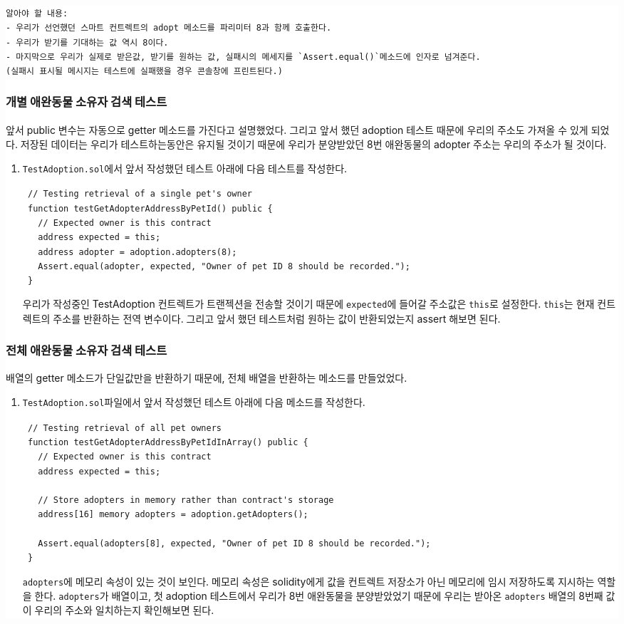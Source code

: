     알아야 할 내용:
    - 우리가 선언했던 스마트 컨트렉트의 adopt 메소드를 파리미터 8과 함께 호출한다.
    - 우리가 받기를 기대하는 값 역시 8이다.
    - 마지막으로 우리가 실제로 받은값, 받기를 원하는 값, 실패시의 메세지를 `Assert.equal()`메소드에 인자로 넘겨준다.
    (실패시 표시될 메시지는 테스트에 실패했을 경우 콘솔창에 프린트된다.)
    
### 개별 애완동물 소유자 검색 테스트

앞서 public 변수는 자동으로 getter 메소드를 가진다고 설명했었다. 
그리고 앞서 했던 adoption 테스트 때문에 우리의 주소도 가져올 수 있게 되었다.
저장된 데이터는 우리가 테스트하는동안은 유지될 것이기 때문에 우리가 분양받았던 8번 애완동물의 adopter 주소는 우리의 주소가 될 것이다.

1. `TestAdoption.sol`에서 앞서 작성했던 테스트 아래에 다음 테스트를 작성한다.

        // Testing retrieval of a single pet's owner
        function testGetAdopterAddressByPetId() public {
          // Expected owner is this contract
          address expected = this;
          address adopter = adoption.adopters(8);
          Assert.equal(adopter, expected, "Owner of pet ID 8 should be recorded.");
        }
        
    우리가 작성중인 TestAdoption 컨트렉트가 트랜젝션을 전송할 것이기 때문에 `expected`에 들어갈 주소값은 `this`로 설정한다.
    `this`는 현재 컨트렉트의 주소를 반환하는 전역 변수이다.
    그리고 앞서 했던 테스트처럼 원하는 값이 반환되었는지 assert 해보면 된다. 
    
### 전체 애완동물 소유자 검색 테스트

배열의 getter 메소드가 단일값만을 반환하기 때문에, 전체 배열을 반환하는 메소드를 만들었었다.

1. `TestAdoption.sol`파일에서 앞서 작성했던 테스트 아래에 다음 메소드를 작성한다.

        // Testing retrieval of all pet owners
        function testGetAdopterAddressByPetIdInArray() public {
          // Expected owner is this contract
          address expected = this;
        
          // Store adopters in memory rather than contract's storage
          address[16] memory adopters = adoption.getAdopters();
        
          Assert.equal(adopters[8], expected, "Owner of pet ID 8 should be recorded.");
        }
        
    `adopters`에 메모리 속성이 있는 것이 보인다. 
    메모리 속성은 solidity에게 값을 컨트렉트 저장소가 아닌 메모리에 임시 저장하도록 지시하는 역할을 한다.
    `adopters`가 배열이고, 첫 adoption 테스트에서 우리가 8번 애완동물을 분양받았었기 때문에
    우리는 받아온 `adopters` 배열의 8번째 값이 우리의 주소와 일치하는지 확인해보면 된다. 
    

